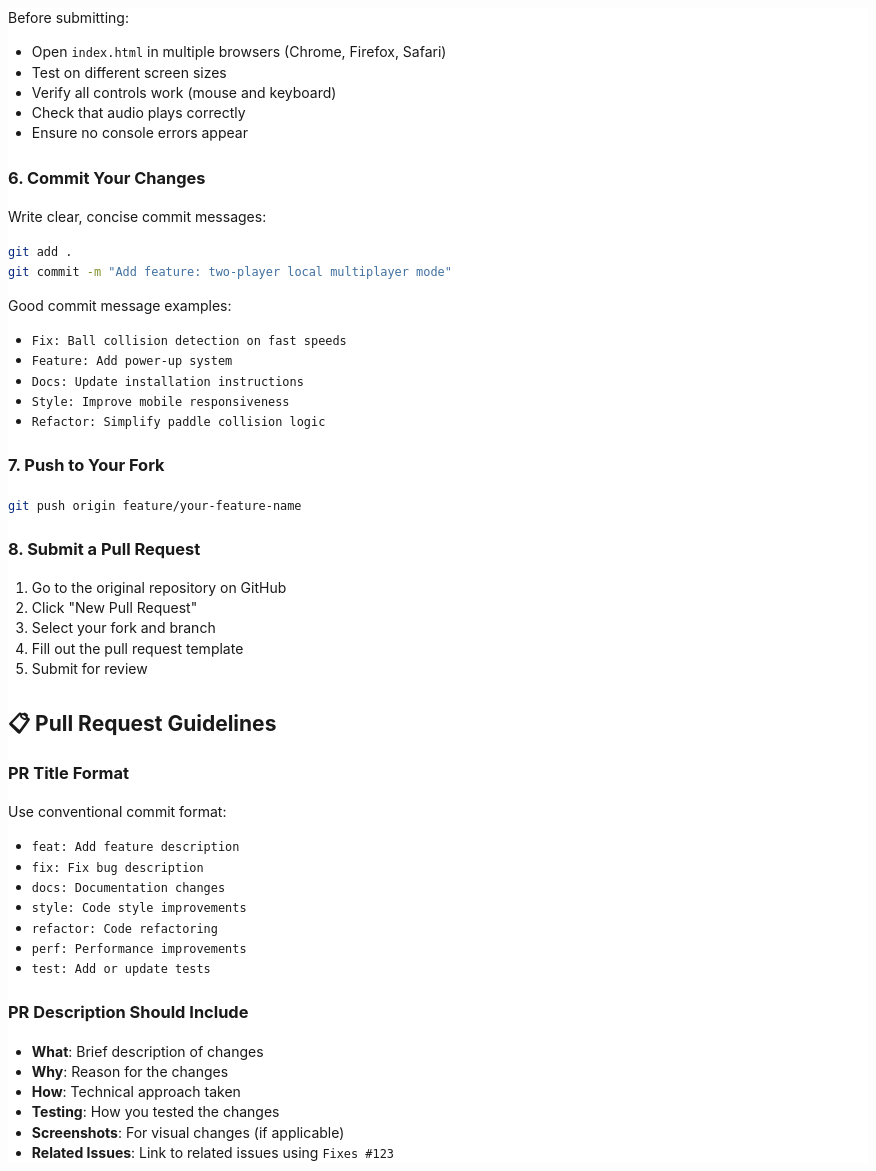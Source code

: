 Before submitting:
- Open `index.html` in multiple browsers (Chrome, Firefox, Safari)
- Test on different screen sizes
- Verify all controls work (mouse and keyboard)
- Check that audio plays correctly
- Ensure no console errors appear

### 6. Commit Your Changes

Write clear, concise commit messages:

```bash
git add .
git commit -m "Add feature: two-player local multiplayer mode"
```

Good commit message examples:
- `Fix: Ball collision detection on fast speeds`
- `Feature: Add power-up system`
- `Docs: Update installation instructions`
- `Style: Improve mobile responsiveness`
- `Refactor: Simplify paddle collision logic`

### 7. Push to Your Fork

```bash
git push origin feature/your-feature-name
```

### 8. Submit a Pull Request

1. Go to the original repository on GitHub
2. Click "New Pull Request"
3. Select your fork and branch
4. Fill out the pull request template
5. Submit for review

## 📋 Pull Request Guidelines

### PR Title Format

Use conventional commit format:
- `feat: Add feature description`
- `fix: Fix bug description`
- `docs: Documentation changes`
- `style: Code style improvements`
- `refactor: Code refactoring`
- `perf: Performance improvements`
- `test: Add or update tests`

### PR Description Should Include

- **What**: Brief description of changes
- **Why**: Reason for the changes
- **How**: Technical approach taken
- **Testing**: How you tested the changes
- **Screenshots**: For visual changes (if applicable)
- **Related Issues**: Link to related issues using `Fixes #123`
